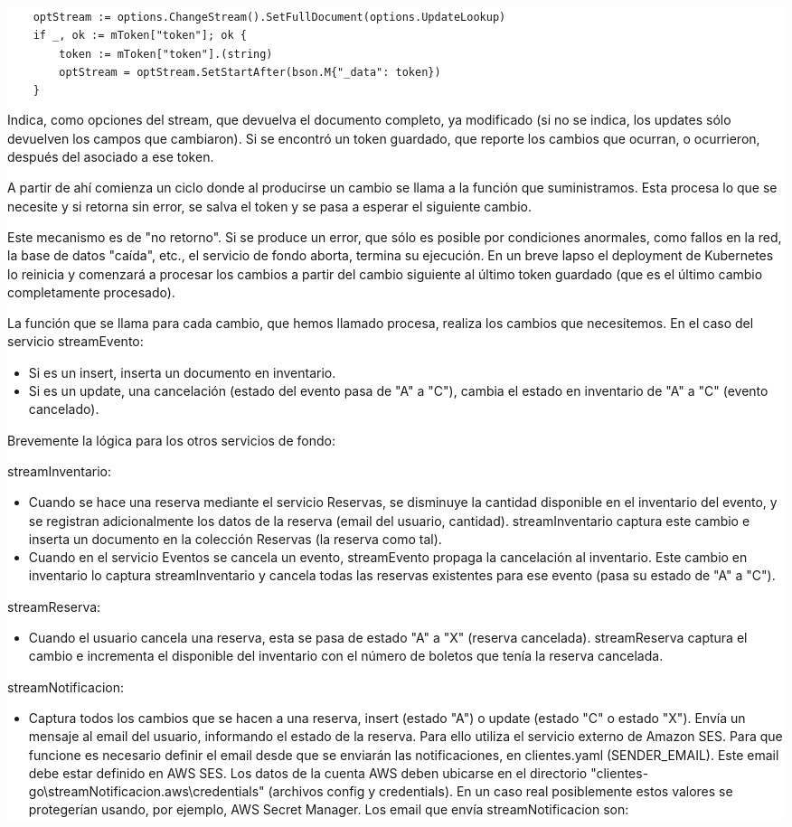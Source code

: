 ```code
	optStream := options.ChangeStream().SetFullDocument(options.UpdateLookup)
	if _, ok := mToken["token"]; ok {
		token := mToken["token"].(string)
		optStream = optStream.SetStartAfter(bson.M{"_data": token})
	}
```

Indica, como opciones del stream, que devuelva el documento completo, ya modificado (si no se indica, los updates sólo devuelven los campos que cambiaron). Si se encontró un token guardado, que reporte los cambios que ocurran, o ocurrieron,  después del asociado a ese token.

A partir de ahí comienza un ciclo donde al producirse un cambio se llama a la función que suministramos. Esta procesa lo que se necesite y si retorna sin error, se salva el token y se pasa a esperar el siguiente cambio.

Este mecanismo es de "no retorno". Si se produce un error, que sólo es posible por condiciones anormales, como fallos en la red, la base de datos "caída", etc., el servicio de fondo aborta, termina su ejecución. En un breve lapso el deployment de Kubernetes lo reinicia y comenzará a procesar los cambios a partir del cambio siguiente al último token guardado (que es el último cambio completamente procesado).

La función que se llama para cada cambio, que hemos llamado procesa, realiza los cambios que necesitemos. En el caso del servicio streamEvento:

- Si es un insert, inserta un documento en inventario.
- Si es un update, una cancelación (estado del evento pasa de "A" a "C"), cambia el estado en inventario de "A" a "C" (evento cancelado).

Brevemente la lógica para los otros servicios de fondo:

streamInventario: 

- Cuando se hace una reserva mediante el servicio Reservas, se disminuye la cantidad disponible en el inventario del evento, y se registran adicionalmente los datos de la reserva (email del usuario, cantidad). streamInventario captura este cambio e inserta un documento en la colección Reservas (la reserva como tal).
- Cuando en el servicio Eventos se cancela un evento, streamEvento propaga la cancelación al inventario. Este cambio en inventario lo captura streamInventario y cancela todas las reservas existentes para ese evento (pasa su estado de "A" a "C").

streamReserva:

- Cuando el usuario cancela una reserva, esta se pasa de estado "A" a "X" (reserva cancelada). streamReserva captura el cambio e incrementa el disponible del inventario con el número de boletos que tenía la reserva cancelada.

streamNotificacion: 

- Captura todos los cambios que se hacen a una reserva, insert (estado "A") o update (estado "C" o estado "X"). Envía un mensaje al email del usuario, informando el estado de la reserva. Para ello utiliza el servicio externo de Amazon SES. Para que funcione es necesario definir el email desde que se enviarán las notificaciones, en clientes.yaml (SENDER_EMAIL). Este email debe estar definido en AWS SES. Los datos de la cuenta AWS deben ubicarse en el directorio "clientes-go\streamNotificacion\.aws\credentials" (archivos config y credentials). En un caso real posiblemente estos valores se protegerían usando, por ejemplo, AWS Secret Manager. Los email que envía streamNotificacion son:
